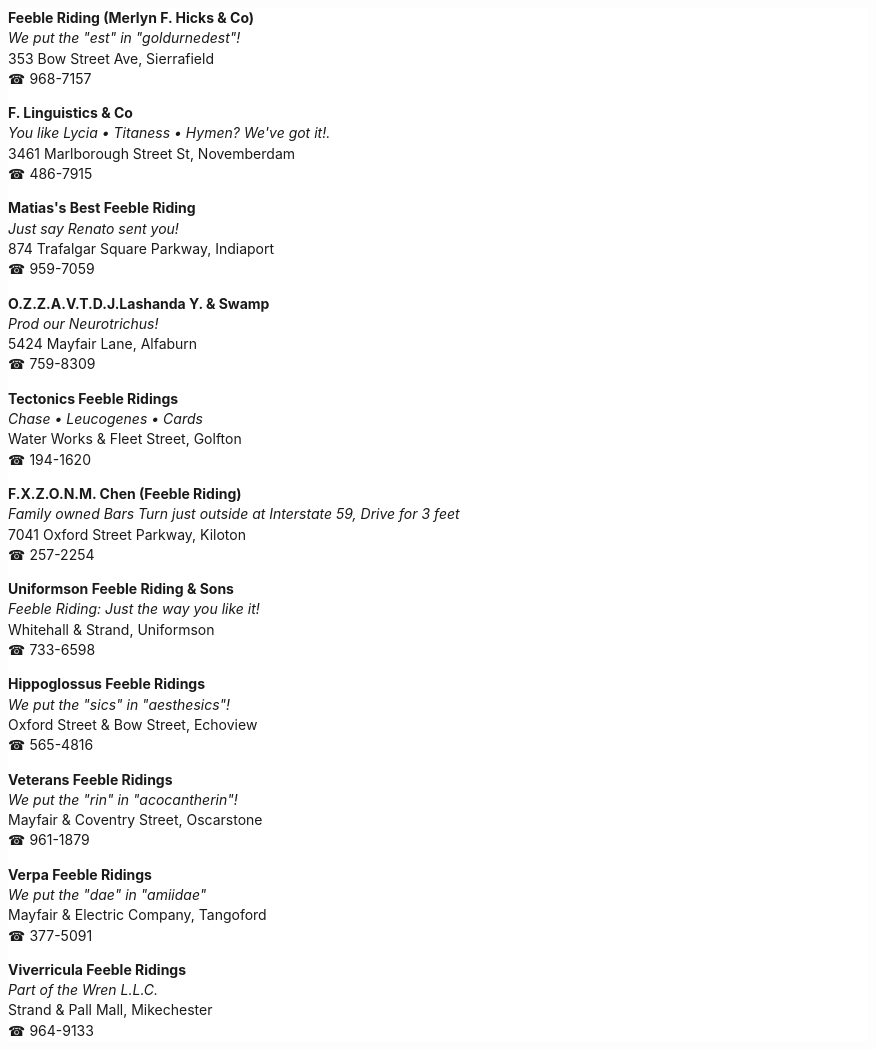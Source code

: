 **Feeble Riding (Merlyn F. Hicks & Co)**  
_We put the "est" in "goldurnedest"!_  
353 Bow Street Ave, Sierrafield  
☎ 968-7157

**F. Linguistics & Co**  
_You like Lycia • Titaness • Hymen? We've got it!._  
3461 Marlborough Street St, Novemberdam  
☎ 486-7915

**Matias's Best Feeble Riding**  
_Just say Renato sent you!_  
874 Trafalgar Square Parkway, Indiaport  
☎ 959-7059

**O.Z.Z.A.V.T.D.J.Lashanda Y. & Swamp**  
_Prod our Neurotrichus!_  
5424 Mayfair Lane, Alfaburn  
☎ 759-8309

**Tectonics Feeble Ridings**  
_Chase • Leucogenes • Cards_  
Water Works & Fleet Street, Golfton  
☎ 194-1620

**F.X.Z.O.N.M. Chen (Feeble Riding)**  
_Family owned Bars 
Turn just outside at Interstate 59, Drive for 3 feet_  
7041 Oxford Street Parkway, Kiloton  
☎ 257-2254

**Uniformson Feeble Riding & Sons**  
_Feeble Riding: Just the way you like it!_  
Whitehall & Strand, Uniformson  
☎ 733-6598

**Hippoglossus Feeble Ridings**  
_We put the "sics" in "aesthesics"!_  
Oxford Street & Bow Street, Echoview  
☎ 565-4816

**Veterans Feeble Ridings**  
_We put the "rin" in "acocantherin"!_  
Mayfair & Coventry Street, Oscarstone  
☎ 961-1879

**Verpa Feeble Ridings**  
_We put the "dae" in "amiidae"_  
Mayfair & Electric Company, Tangoford  
☎ 377-5091

**Viverricula Feeble Ridings**  
_Part of the Wren L.L.C._  
Strand & Pall Mall, Mikechester  
☎ 964-9133
